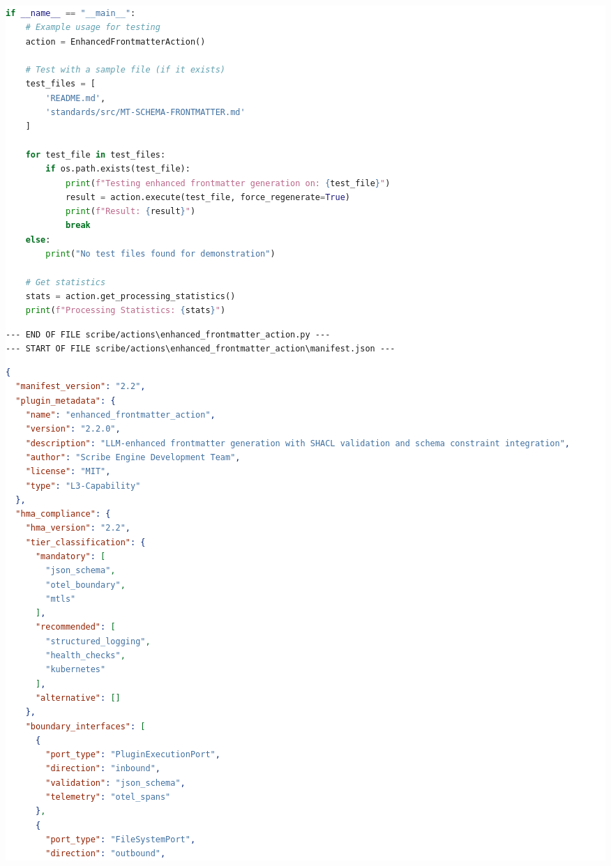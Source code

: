 ```py
if __name__ == "__main__":
    # Example usage for testing
    action = EnhancedFrontmatterAction()
    
    # Test with a sample file (if it exists)
    test_files = [
        'README.md',
        'standards/src/MT-SCHEMA-FRONTMATTER.md'
    ]
    
    for test_file in test_files:
        if os.path.exists(test_file):
            print(f"Testing enhanced frontmatter generation on: {test_file}")
            result = action.execute(test_file, force_regenerate=True)
            print(f"Result: {result}")
            break
    else:
        print("No test files found for demonstration")
    
    # Get statistics
    stats = action.get_processing_statistics()
    print(f"Processing Statistics: {stats}")
```
```
--- END OF FILE scribe/actions\enhanced_frontmatter_action.py ---
--- START OF FILE scribe/actions\enhanced_frontmatter_action\manifest.json ---
```
```json
{
  "manifest_version": "2.2",
  "plugin_metadata": {
    "name": "enhanced_frontmatter_action",
    "version": "2.2.0",
    "description": "LLM-enhanced frontmatter generation with SHACL validation and schema constraint integration",
    "author": "Scribe Engine Development Team",
    "license": "MIT",
    "type": "L3-Capability"
  },
  "hma_compliance": {
    "hma_version": "2.2",
    "tier_classification": {
      "mandatory": [
        "json_schema",
        "otel_boundary",
        "mtls"
      ],
      "recommended": [
        "structured_logging",
        "health_checks",
        "kubernetes"
      ],
      "alternative": []
    },
    "boundary_interfaces": [
      {
        "port_type": "PluginExecutionPort",
        "direction": "inbound",
        "validation": "json_schema",
        "telemetry": "otel_spans"
      },
      {
        "port_type": "FileSystemPort",
        "direction": "outbound",
```